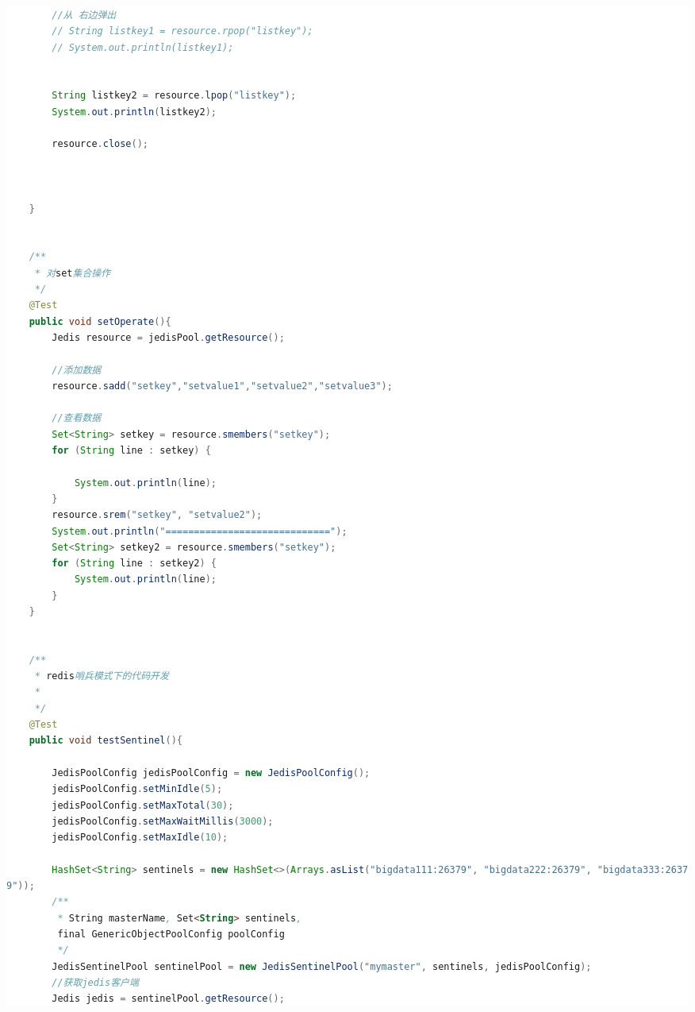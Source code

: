 ```java
        //从 右边弹出
        // String listkey1 = resource.rpop("listkey");
        // System.out.println(listkey1);


        String listkey2 = resource.lpop("listkey");
        System.out.println(listkey2);

        resource.close();



    }


    /**
     * 对set集合操作
     */
    @Test
    public void setOperate(){
        Jedis resource = jedisPool.getResource();

        //添加数据
        resource.sadd("setkey","setvalue1","setvalue2","setvalue3");

        //查看数据
        Set<String> setkey = resource.smembers("setkey");
        for (String line : setkey) {

            System.out.println(line);
        }
        resource.srem("setkey", "setvalue2");
        System.out.println("=============================");
        Set<String> setkey2 = resource.smembers("setkey");
        for (String line : setkey2) {
            System.out.println(line);
        }
    }


    /**
     * redis哨兵模式下的代码开发
     *
     */
    @Test
    public void testSentinel(){

        JedisPoolConfig jedisPoolConfig = new JedisPoolConfig();
        jedisPoolConfig.setMinIdle(5);
        jedisPoolConfig.setMaxTotal(30);
        jedisPoolConfig.setMaxWaitMillis(3000);
        jedisPoolConfig.setMaxIdle(10);

        HashSet<String> sentinels = new HashSet<>(Arrays.asList("bigdata111:26379", "bigdata222:26379", "bigdata333:26379"));
        /**
         * String masterName, Set<String> sentinels,
         final GenericObjectPoolConfig poolConfig
         */
        JedisSentinelPool sentinelPool = new JedisSentinelPool("mymaster", sentinels, jedisPoolConfig);
        //获取jedis客户端
        Jedis jedis = sentinelPool.getResource();
```